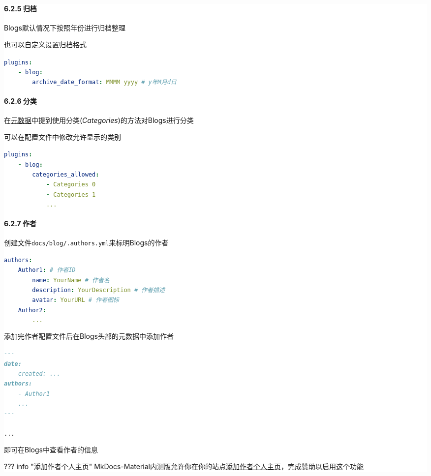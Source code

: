 #### 6.2.5 归档

Blogs默认情况下按照年份进行归档整理

也可以自定义设置归档格式

```yaml title="mkdocs.yml"
plugins:
	- blog:
		archive_date_format: MMMM yyyy # y年M月d日
```

#### 6.2.6 分类

在[元数据](MkDocs.md#6.2.3%20元数据)中提到使用分类(*Categories*)的方法对Blogs进行分类

可以在配置文件中修改允许显示的类别

```yaml title="mkdocs.yml"
plugins:
	- blog:
		categories_allowed:
			- Categories 0
			- Categories 1
			...
```

#### 6.2.7 作者

创建文件`docs/blog/.authors.yml`来标明Blogs的作者

```yaml title=".authors.yml"
authors:
	Author1: # 作者ID
		name: YourName # 作者名
		description: YourDescription # 作者描述
		avatar: YourURL # 作者图标
	Author2:
		...
```

添加完作者配置文件后在Blogs头部的元数据中添加作者

```Markdown title="Blog.md"
---
date:
	created: ...
authors:
	- Author1
	...
---

...
```

即可在Blogs中查看作者的信息

??? info "添加作者个人主页"
    MkDocs-Material内测版允许你在你的站点[添加作者个人主页](https://squidfunk.github.io/mkdocs-material/tutorials/blogs/navigation/#defining-authors)，完成赞助以启用这个功能
